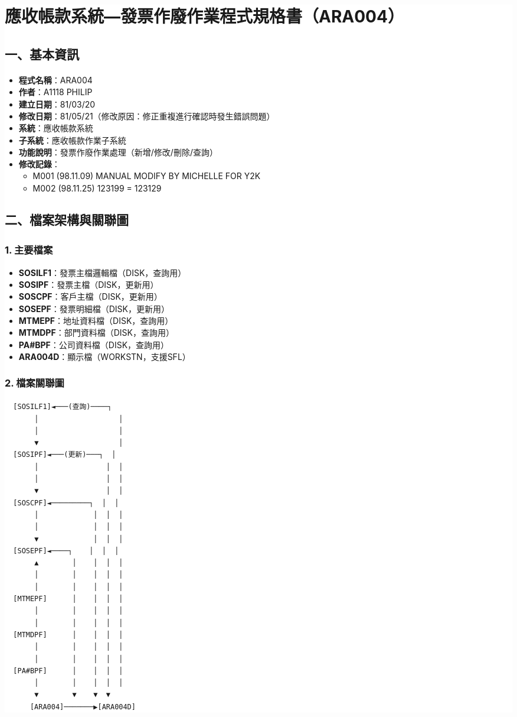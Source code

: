 # 應收帳款系統—發票作廢作業程式規格書（ARA004）

## 一、基本資訊
- **程式名稱**：ARA004
- **作者**：A1118 PHILIP
- **建立日期**：81/03/20
- **修改日期**：81/05/21（修改原因：修正重複進行確認時發生錯誤問題）
- **系統**：應收帳款系統
- **子系統**：應收帳款作業子系統
- **功能說明**：發票作廢作業處理（新增/修改/刪除/查詢）
- **修改記錄**：
  - M001 (98.11.09) MANUAL MODIFY BY MICHELLE FOR Y2K
  - M002 (98.11.25) 123199 = 123129

## 二、檔案架構與關聯圖

### 1. 主要檔案
- **SOSILF1**：發票主檔邏輯檔（DISK，查詢用）
- **SOSIPF**：發票主檔（DISK，更新用）
- **SOSCPF**：客戶主檔（DISK，更新用）
- **SOSEPF**：發票明細檔（DISK，更新用）
- **MTMEPF**：地址資料檔（DISK，查詢用）
- **MTMDPF**：部門資料檔（DISK，查詢用）
- **PA#BPF**：公司資料檔（DISK，查詢用）
- **ARA004D**：顯示檔（WORKSTN，支援SFL）

### 2. 檔案關聯圖
```
  [SOSILF1]◄───(查詢)────┐
       │                   │
       │                   │
       ▼                   │
  [SOSIPF]◄───(更新)───┐  │
       │                │  │
       │                │  │
       ▼                │  │
  [SOSCPF]◄─────────┐  │  │
       │             │  │  │
       │             │  │  │
       ▼             │  │  │
  [SOSEPF]◄────┐    │  │  │
       ▲        │    │  │  │
       │        │    │  │  │
       │        │    │  │  │
  [MTMEPF]      │    │  │  │
       │        │    │  │  │
       │        │    │  │  │
  [MTMDPF]      │    │  │  │
       │        │    │  │  │
       │        │    │  │  │
  [PA#BPF]      │    │  │  │
       │        │    │  │  │
       ▼        ▼    ▼  ▼
      [ARA004]───────▶[ARA004D]
```
